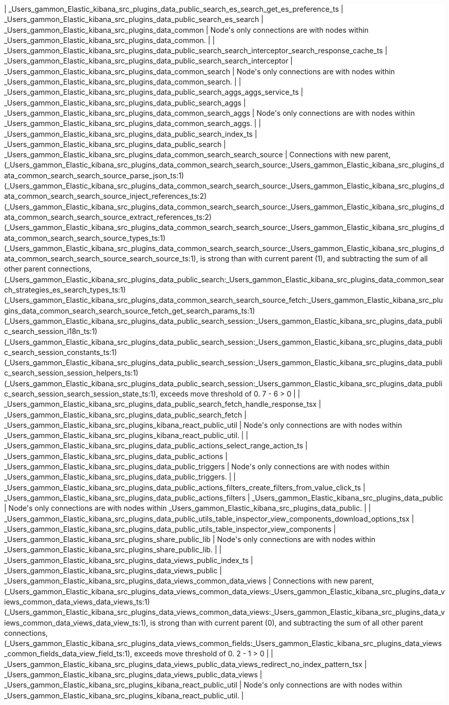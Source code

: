 | _Users_gammon_Elastic_kibana_src_plugins_data_public_search_es_search_get_es_preference_ts | _Users_gammon_Elastic_kibana_src_plugins_data_public_search_es_search | _Users_gammon_Elastic_kibana_src_plugins_data_common | Node's only connections are with nodes within _Users_gammon_Elastic_kibana_src_plugins_data_common.  |
| _Users_gammon_Elastic_kibana_src_plugins_data_public_search_search_interceptor_search_response_cache_ts | _Users_gammon_Elastic_kibana_src_plugins_data_public_search_search_interceptor | _Users_gammon_Elastic_kibana_src_plugins_data_common_search | Node's only connections are with nodes within _Users_gammon_Elastic_kibana_src_plugins_data_common_search.  |
| _Users_gammon_Elastic_kibana_src_plugins_data_public_search_aggs_aggs_service_ts | _Users_gammon_Elastic_kibana_src_plugins_data_public_search_aggs | _Users_gammon_Elastic_kibana_src_plugins_data_common_search_aggs | Node's only connections are with nodes within _Users_gammon_Elastic_kibana_src_plugins_data_common_search_aggs.  |
| _Users_gammon_Elastic_kibana_src_plugins_data_public_search_index_ts | _Users_gammon_Elastic_kibana_src_plugins_data_public_search | _Users_gammon_Elastic_kibana_src_plugins_data_common_search_search_source | Connections with new parent, (_Users_gammon_Elastic_kibana_src_plugins_data_common_search_search_source:_Users_gammon_Elastic_kibana_src_plugins_data_common_search_search_source_parse_json_ts:1)(_Users_gammon_Elastic_kibana_src_plugins_data_common_search_search_source:_Users_gammon_Elastic_kibana_src_plugins_data_common_search_search_source_inject_references_ts:2)(_Users_gammon_Elastic_kibana_src_plugins_data_common_search_search_source:_Users_gammon_Elastic_kibana_src_plugins_data_common_search_search_source_extract_references_ts:2)(_Users_gammon_Elastic_kibana_src_plugins_data_common_search_search_source:_Users_gammon_Elastic_kibana_src_plugins_data_common_search_search_source_types_ts:1)(_Users_gammon_Elastic_kibana_src_plugins_data_common_search_search_source:_Users_gammon_Elastic_kibana_src_plugins_data_common_search_search_source_search_source_ts:1), is strong than with current parent (1), and subtracting the sum of all other parent connections, (_Users_gammon_Elastic_kibana_src_plugins_data_public_search:_Users_gammon_Elastic_kibana_src_plugins_data_common_search_strategies_es_search_types_ts:1)(_Users_gammon_Elastic_kibana_src_plugins_data_common_search_search_source_fetch:_Users_gammon_Elastic_kibana_src_plugins_data_common_search_search_source_fetch_get_search_params_ts:1)(_Users_gammon_Elastic_kibana_src_plugins_data_public_search_session:_Users_gammon_Elastic_kibana_src_plugins_data_public_search_session_i18n_ts:1)(_Users_gammon_Elastic_kibana_src_plugins_data_public_search_session:_Users_gammon_Elastic_kibana_src_plugins_data_public_search_session_constants_ts:1)(_Users_gammon_Elastic_kibana_src_plugins_data_public_search_session:_Users_gammon_Elastic_kibana_src_plugins_data_public_search_session_session_helpers_ts:1)(_Users_gammon_Elastic_kibana_src_plugins_data_public_search_session:_Users_gammon_Elastic_kibana_src_plugins_data_public_search_session_search_session_state_ts:1), exceeds move threshold of 0. 7 - 6 > 0  |
| _Users_gammon_Elastic_kibana_src_plugins_data_public_search_fetch_handle_response_tsx | _Users_gammon_Elastic_kibana_src_plugins_data_public_search_fetch | _Users_gammon_Elastic_kibana_src_plugins_kibana_react_public_util | Node's only connections are with nodes within _Users_gammon_Elastic_kibana_src_plugins_kibana_react_public_util.  |
| _Users_gammon_Elastic_kibana_src_plugins_data_public_actions_select_range_action_ts | _Users_gammon_Elastic_kibana_src_plugins_data_public_actions | _Users_gammon_Elastic_kibana_src_plugins_data_public_triggers | Node's only connections are with nodes within _Users_gammon_Elastic_kibana_src_plugins_data_public_triggers.  |
| _Users_gammon_Elastic_kibana_src_plugins_data_public_actions_filters_create_filters_from_value_click_ts | _Users_gammon_Elastic_kibana_src_plugins_data_public_actions_filters | _Users_gammon_Elastic_kibana_src_plugins_data_public | Node's only connections are with nodes within _Users_gammon_Elastic_kibana_src_plugins_data_public.  |
| _Users_gammon_Elastic_kibana_src_plugins_data_public_utils_table_inspector_view_components_download_options_tsx | _Users_gammon_Elastic_kibana_src_plugins_data_public_utils_table_inspector_view_components | _Users_gammon_Elastic_kibana_src_plugins_share_public_lib | Node's only connections are with nodes within _Users_gammon_Elastic_kibana_src_plugins_share_public_lib.  |
| _Users_gammon_Elastic_kibana_src_plugins_data_views_public_index_ts | _Users_gammon_Elastic_kibana_src_plugins_data_views_public | _Users_gammon_Elastic_kibana_src_plugins_data_views_common_data_views | Connections with new parent, (_Users_gammon_Elastic_kibana_src_plugins_data_views_common_data_views:_Users_gammon_Elastic_kibana_src_plugins_data_views_common_data_views_data_views_ts:1)(_Users_gammon_Elastic_kibana_src_plugins_data_views_common_data_views:_Users_gammon_Elastic_kibana_src_plugins_data_views_common_data_views_data_view_ts:1), is strong than with current parent (0), and subtracting the sum of all other parent connections, (_Users_gammon_Elastic_kibana_src_plugins_data_views_common_fields:_Users_gammon_Elastic_kibana_src_plugins_data_views_common_fields_data_view_field_ts:1), exceeds move threshold of 0. 2 - 1 > 0  |
| _Users_gammon_Elastic_kibana_src_plugins_data_views_public_data_views_redirect_no_index_pattern_tsx | _Users_gammon_Elastic_kibana_src_plugins_data_views_public_data_views | _Users_gammon_Elastic_kibana_src_plugins_kibana_react_public_util | Node's only connections are with nodes within _Users_gammon_Elastic_kibana_src_plugins_kibana_react_public_util.  |